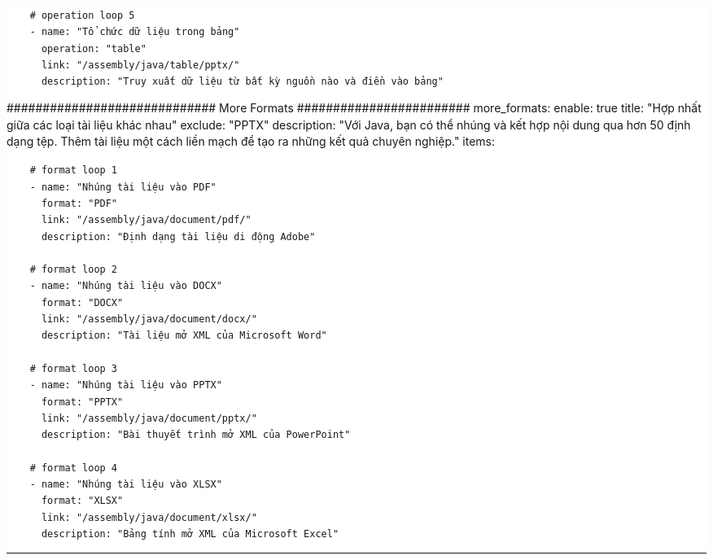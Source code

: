         # operation loop 5
        - name: "Tổ chức dữ liệu trong bảng"
          operation: "table"
          link: "/assembly/java/table/pptx/"
          description: "Truy xuất dữ liệu từ bất kỳ nguồn nào và điền vào bảng"
         
          
############################# More Formats ########################
more_formats:
    enable: true
    title: "Hợp nhất giữa các loại tài liệu khác nhau"
    exclude: "PPTX"
    description: "Với Java, bạn có thể nhúng và kết hợp nội dung qua hơn 50 định dạng tệp. Thêm tài liệu một cách liền mạch để tạo ra những kết quả chuyên nghiệp."
    items: 
          
        # format loop 1
        - name: "Nhúng tài liệu vào PDF"
          format: "PDF"
          link: "/assembly/java/document/pdf/"
          description: "Định dạng tài liệu di động Adobe"
          
        # format loop 2
        - name: "Nhúng tài liệu vào DOCX"
          format: "DOCX"
          link: "/assembly/java/document/docx/"
          description: "Tài liệu mở XML của Microsoft Word"
          
        # format loop 3
        - name: "Nhúng tài liệu vào PPTX"
          format: "PPTX"
          link: "/assembly/java/document/pptx/"
          description: "Bài thuyết trình mở XML của PowerPoint"
          
        # format loop 4
        - name: "Nhúng tài liệu vào XLSX"
          format: "XLSX"
          link: "/assembly/java/document/xlsx/"
          description: "Bảng tính mở XML của Microsoft Excel"


          

---